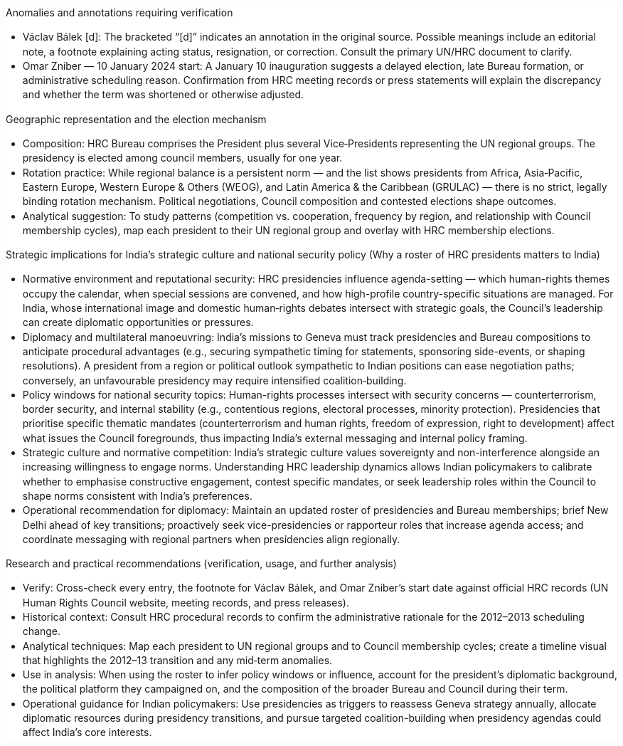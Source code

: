 Anomalies and annotations requiring verification
- Václav Bálek [d]: The bracketed “[d]” indicates an annotation in the original source. Possible meanings include an editorial note, a footnote explaining acting status, resignation, or correction. Consult the primary UN/HRC document to clarify.
- Omar Zniber — 10 January 2024 start: A January 10 inauguration suggests a delayed election, late Bureau formation, or administrative scheduling reason. Confirmation from HRC meeting records or press statements will explain the discrepancy and whether the term was shortened or otherwise adjusted.

Geographic representation and the election mechanism
- Composition: HRC Bureau comprises the President plus several Vice‑Presidents representing the UN regional groups. The presidency is elected among council members, usually for one year.
- Rotation practice: While regional balance is a persistent norm — and the list shows presidents from Africa, Asia‑Pacific, Eastern Europe, Western Europe & Others (WEOG), and Latin America & the Caribbean (GRULAC) — there is no strict, legally binding rotation mechanism. Political negotiations, Council composition and contested elections shape outcomes.
- Analytical suggestion: To study patterns (competition vs. cooperation, frequency by region, and relationship with Council membership cycles), map each president to their UN regional group and overlay with HRC membership elections.

Strategic implications for India’s strategic culture and national security policy
(Why a roster of HRC presidents matters to India)
- Normative environment and reputational security: HRC presidencies influence agenda-setting — which human-rights themes occupy the calendar, when special sessions are convened, and how high-profile country-specific situations are managed. For India, whose international image and domestic human‑rights debates intersect with strategic goals, the Council’s leadership can create diplomatic opportunities or pressures.
- Diplomacy and multilateral manoeuvring: India’s missions to Geneva must track presidencies and Bureau compositions to anticipate procedural advantages (e.g., securing sympathetic timing for statements, sponsoring side-events, or shaping resolutions). A president from a region or political outlook sympathetic to Indian positions can ease negotiation paths; conversely, an unfavourable presidency may require intensified coalition‑building.
- Policy windows for national security topics: Human-rights processes intersect with security concerns — counterterrorism, border security, and internal stability (e.g., contentious regions, electoral processes, minority protection). Presidencies that prioritise specific thematic mandates (counterterrorism and human rights, freedom of expression, right to development) affect what issues the Council foregrounds, thus impacting India’s external messaging and internal policy framing.
- Strategic culture and normative competition: India’s strategic culture values sovereignty and non-interference alongside an increasing willingness to engage norms. Understanding HRC leadership dynamics allows Indian policymakers to calibrate whether to emphasise constructive engagement, contest specific mandates, or seek leadership roles within the Council to shape norms consistent with India’s preferences.
- Operational recommendation for diplomacy: Maintain an updated roster of presidencies and Bureau memberships; brief New Delhi ahead of key transitions; proactively seek vice-presidencies or rapporteur roles that increase agenda access; and coordinate messaging with regional partners when presidencies align regionally.

Research and practical recommendations (verification, usage, and further analysis)
- Verify: Cross-check every entry, the footnote for Václav Bálek, and Omar Zniber’s start date against official HRC records (UN Human Rights Council website, meeting records, and press releases).
- Historical context: Consult HRC procedural records to confirm the administrative rationale for the 2012–2013 scheduling change.
- Analytical techniques: Map each president to UN regional groups and to Council membership cycles; create a timeline visual that highlights the 2012–13 transition and any mid‑term anomalies.
- Use in analysis: When using the roster to infer policy windows or influence, account for the president’s diplomatic background, the political platform they campaigned on, and the composition of the broader Bureau and Council during their term.
- Operational guidance for Indian policymakers: Use presidencies as triggers to reassess Geneva strategy annually, allocate diplomatic resources during presidency transitions, and pursue targeted coalition-building when presidency agendas could affect India’s core interests.
